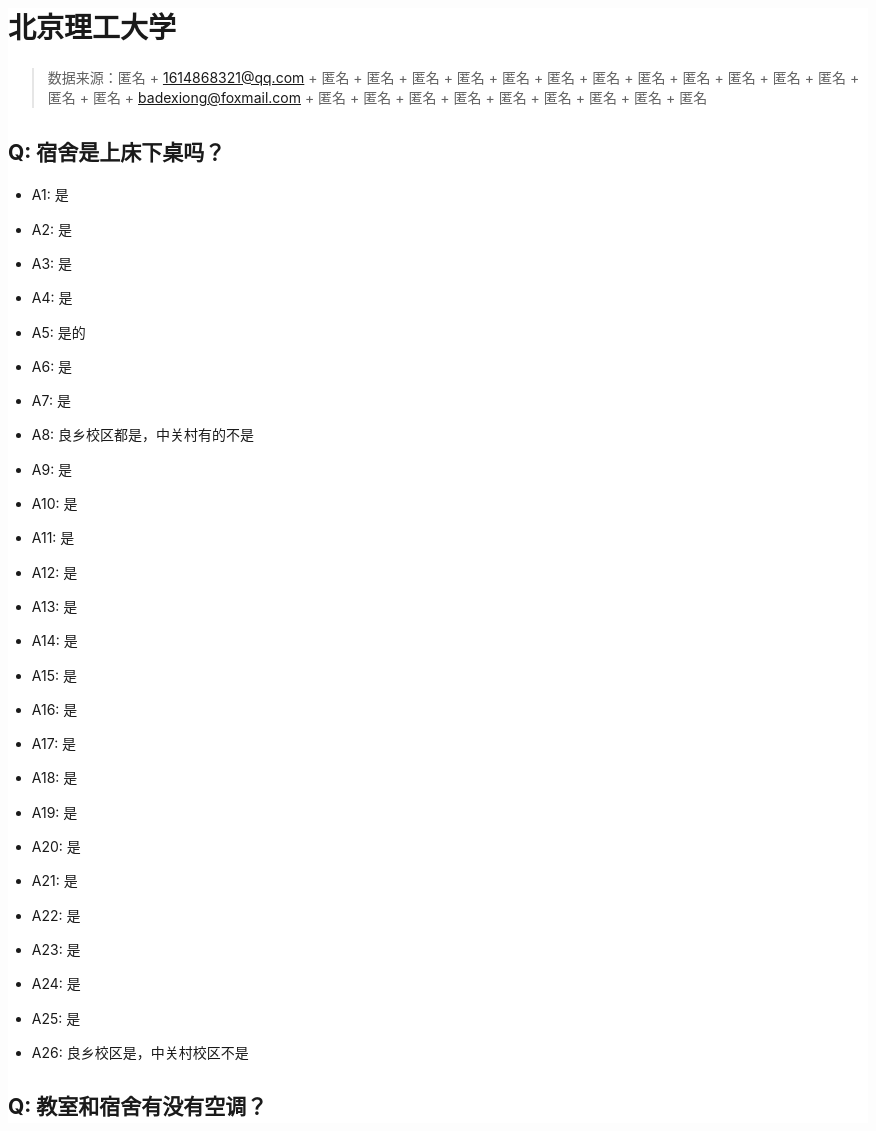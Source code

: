 # 北京理工大学

> 数据来源：匿名 + 1614868321@qq.com + 匿名 + 匿名 + 匿名 + 匿名 + 匿名 + 匿名 + 匿名 + 匿名 + 匿名 + 匿名 + 匿名 + 匿名 + 匿名 + 匿名 + badexiong@foxmail.com + 匿名 + 匿名 + 匿名 + 匿名 + 匿名 + 匿名 + 匿名 + 匿名 + 匿名

## Q: 宿舍是上床下桌吗？

- A1: 是

- A2: 是

- A3: 是

- A4: 是

- A5: 是的

- A6: 是

- A7: 是

- A8: 良乡校区都是，中关村有的不是

- A9: 是

- A10: 是

- A11: 是

- A12: 是

- A13: 是

- A14: 是

- A15: 是

- A16: 是

- A17: 是

- A18: 是

- A19: 是

- A20: 是

- A21: 是

- A22: 是

- A23: 是

- A24: 是

- A25: 是

- A26: 良乡校区是，中关村校区不是

## Q: 教室和宿舍有没有空调？
